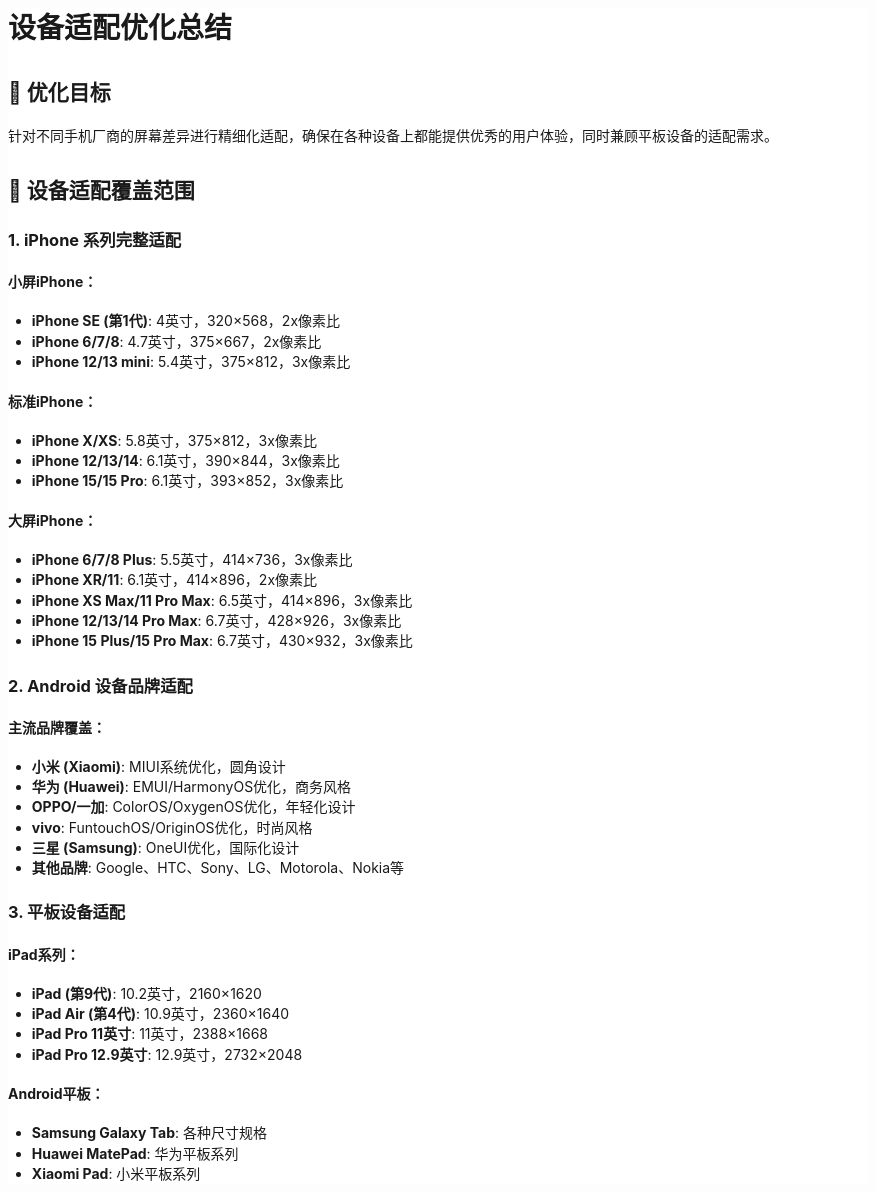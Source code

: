 # 设备适配优化总结

## 🎯 优化目标

针对不同手机厂商的屏幕差异进行精细化适配，确保在各种设备上都能提供优秀的用户体验，同时兼顾平板设备的适配需求。

## 📱 设备适配覆盖范围

### 1. iPhone 系列完整适配

#### 小屏iPhone：
- **iPhone SE (第1代)**: 4英寸，320×568，2x像素比
- **iPhone 6/7/8**: 4.7英寸，375×667，2x像素比
- **iPhone 12/13 mini**: 5.4英寸，375×812，3x像素比

#### 标准iPhone：
- **iPhone X/XS**: 5.8英寸，375×812，3x像素比
- **iPhone 12/13/14**: 6.1英寸，390×844，3x像素比
- **iPhone 15/15 Pro**: 6.1英寸，393×852，3x像素比

#### 大屏iPhone：
- **iPhone 6/7/8 Plus**: 5.5英寸，414×736，3x像素比
- **iPhone XR/11**: 6.1英寸，414×896，2x像素比
- **iPhone XS Max/11 Pro Max**: 6.5英寸，414×896，3x像素比
- **iPhone 12/13/14 Pro Max**: 6.7英寸，428×926，3x像素比
- **iPhone 15 Plus/15 Pro Max**: 6.7英寸，430×932，3x像素比

### 2. Android 设备品牌适配

#### 主流品牌覆盖：
- **小米 (Xiaomi)**: MIUI系统优化，圆角设计
- **华为 (Huawei)**: EMUI/HarmonyOS优化，商务风格
- **OPPO/一加**: ColorOS/OxygenOS优化，年轻化设计
- **vivo**: FuntouchOS/OriginOS优化，时尚风格
- **三星 (Samsung)**: OneUI优化，国际化设计
- **其他品牌**: Google、HTC、Sony、LG、Motorola、Nokia等

### 3. 平板设备适配

#### iPad系列：
- **iPad (第9代)**: 10.2英寸，2160×1620
- **iPad Air (第4代)**: 10.9英寸，2360×1640
- **iPad Pro 11英寸**: 11英寸，2388×1668
- **iPad Pro 12.9英寸**: 12.9英寸，2732×2048

#### Android平板：
- **Samsung Galaxy Tab**: 各种尺寸规格
- **Huawei MatePad**: 华为平板系列
- **Xiaomi Pad**: 小米平板系列

